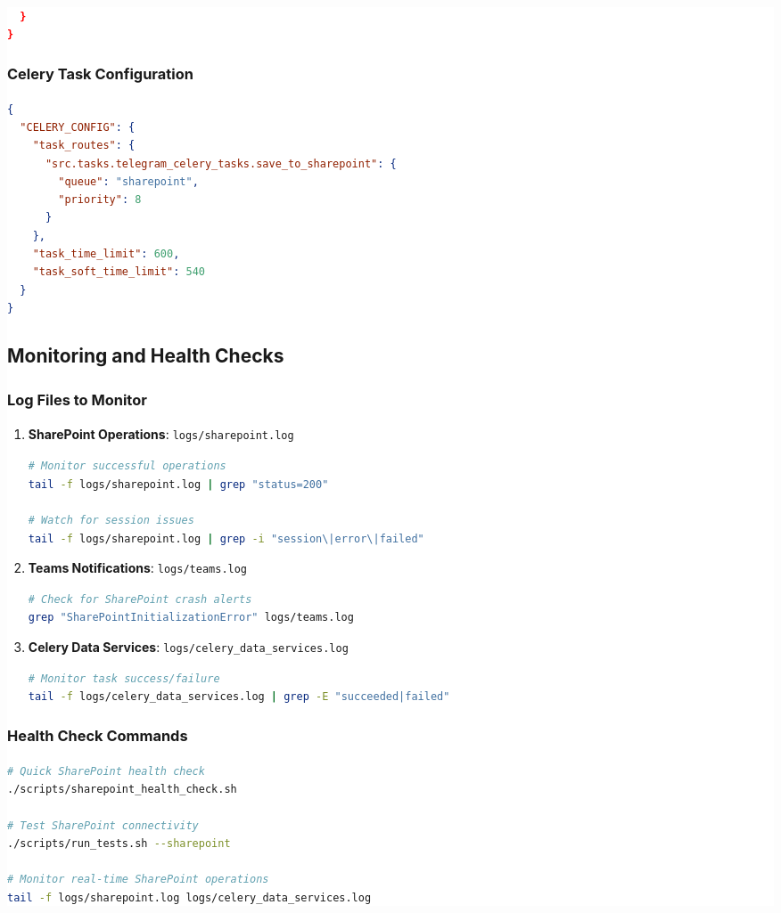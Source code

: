 ```json
  }
}
```

### Celery Task Configuration

```json
{
  "CELERY_CONFIG": {
    "task_routes": {
      "src.tasks.telegram_celery_tasks.save_to_sharepoint": {
        "queue": "sharepoint",
        "priority": 8
      }
    },
    "task_time_limit": 600,
    "task_soft_time_limit": 540
  }
}
```

## Monitoring and Health Checks

### Log Files to Monitor

1. **SharePoint Operations**: `logs/sharepoint.log`
   ```bash
   # Monitor successful operations
   tail -f logs/sharepoint.log | grep "status=200"
   
   # Watch for session issues
   tail -f logs/sharepoint.log | grep -i "session\|error\|failed"
   ```

2. **Teams Notifications**: `logs/teams.log`
   ```bash
   # Check for SharePoint crash alerts
   grep "SharePointInitializationError" logs/teams.log
   ```

3. **Celery Data Services**: `logs/celery_data_services.log`
   ```bash
   # Monitor task success/failure
   tail -f logs/celery_data_services.log | grep -E "succeeded|failed"
   ```

### Health Check Commands

```bash
# Quick SharePoint health check
./scripts/sharepoint_health_check.sh

# Test SharePoint connectivity
./scripts/run_tests.sh --sharepoint

# Monitor real-time SharePoint operations
tail -f logs/sharepoint.log logs/celery_data_services.log
```
